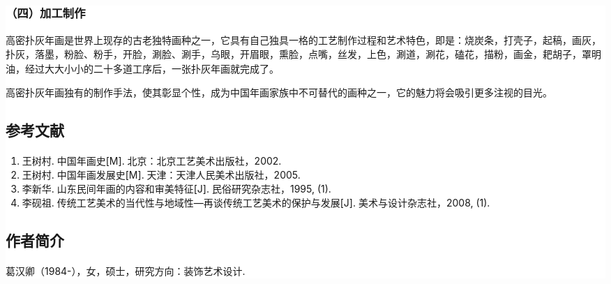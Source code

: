 ### （四）加工制作

高密扑灰年画是世界上现存的古老独特画种之一，它具有自己独具一格的工艺制作过程和艺术特色，即是：烧炭条，打壳子，起稿，画灰，扑灰，落墨，粉脸、粉手，开脸，涮脸、涮手，乌眼，开眉眼，熏脸，点嘴，丝发，上色，涮道，涮花，磕花，描粉，画金，耙胡子，罩明油，经过大大小小的二十多道工序后，一张扑灰年画就完成了。

高密扑灰年画独有的制作手法，使其彰显个性，成为中国年画家族中不可替代的画种之一，它的魅力将会吸引更多注视的目光。

## 参考文献

1. 王树村. 中国年画史[M]. 北京：北京工艺美术出版社，2002.
2. 王树村. 中国年画发展史[M]. 天津：天津人民美术出版社，2005.
3. 李新华. 山东民间年画的内容和审美特征[J]. 民俗研究杂志社，1995, (1).
4. 李砚祖. 传统工艺美术的当代性与地域性—再谈传统工艺美术的保护与发展[J]. 美术与设计杂志社，2008, (1).

## 作者简介

葛汉卿（1984-），女，硕士，研究方向：装饰艺术设计.